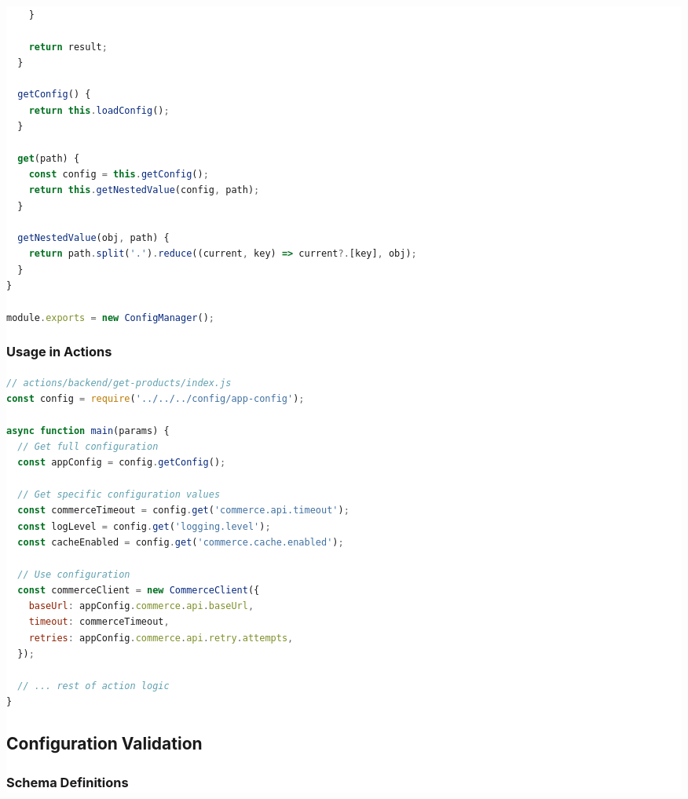 ```javascript
    }

    return result;
  }

  getConfig() {
    return this.loadConfig();
  }

  get(path) {
    const config = this.getConfig();
    return this.getNestedValue(config, path);
  }

  getNestedValue(obj, path) {
    return path.split('.').reduce((current, key) => current?.[key], obj);
  }
}

module.exports = new ConfigManager();
```

### **Usage in Actions**

```javascript
// actions/backend/get-products/index.js
const config = require('../../../config/app-config');

async function main(params) {
  // Get full configuration
  const appConfig = config.getConfig();

  // Get specific configuration values
  const commerceTimeout = config.get('commerce.api.timeout');
  const logLevel = config.get('logging.level');
  const cacheEnabled = config.get('commerce.cache.enabled');

  // Use configuration
  const commerceClient = new CommerceClient({
    baseUrl: appConfig.commerce.api.baseUrl,
    timeout: commerceTimeout,
    retries: appConfig.commerce.api.retry.attempts,
  });

  // ... rest of action logic
}
```

## Configuration Validation

### **Schema Definitions**
